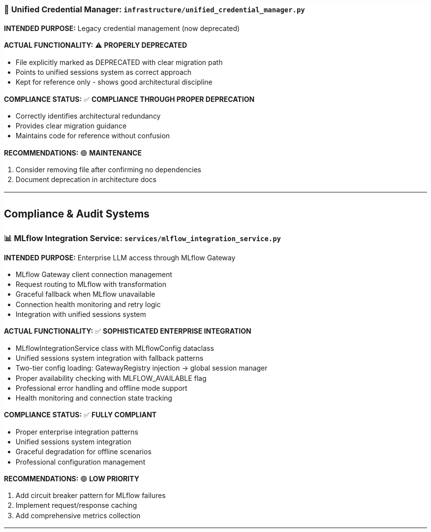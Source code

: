 
### 🔐 **Unified Credential Manager: `infrastructure/unified_credential_manager.py`**

**INTENDED PURPOSE:** Legacy credential management (now deprecated)

**ACTUAL FUNCTIONALITY:** ⚠️ **PROPERLY DEPRECATED**
- File explicitly marked as DEPRECATED with clear migration path
- Points to unified sessions system as correct approach
- Kept for reference only - shows good architectural discipline

**COMPLIANCE STATUS:** ✅ **COMPLIANCE THROUGH PROPER DEPRECATION**
- Correctly identifies architectural redundancy
- Provides clear migration guidance
- Maintains code for reference without confusion

**RECOMMENDATIONS:** 🟢 **MAINTENANCE**
1. Consider removing file after confirming no dependencies
2. Document deprecation in architecture docs

---

## Compliance & Audit Systems

### 📊 **MLflow Integration Service: `services/mlflow_integration_service.py`**

**INTENDED PURPOSE:** Enterprise LLM access through MLflow Gateway
- MLflow Gateway client connection management
- Request routing to MLflow with transformation
- Graceful fallback when MLflow unavailable
- Connection health monitoring and retry logic
- Integration with unified sessions system

**ACTUAL FUNCTIONALITY:** ✅ **SOPHISTICATED ENTERPRISE INTEGRATION**
- MLflowIntegrationService class with MLflowConfig dataclass
- Unified sessions system integration with fallback patterns
- Two-tier config loading: GatewayRegistry injection → global session manager
- Proper availability checking with MLFLOW_AVAILABLE flag
- Professional error handling and offline mode support
- Health monitoring and connection state tracking

**COMPLIANCE STATUS:** ✅ **FULLY COMPLIANT**
- Proper enterprise integration patterns
- Unified sessions system integration
- Graceful degradation for offline scenarios
- Professional configuration management

**RECOMMENDATIONS:** 🟢 **LOW PRIORITY**
1. Add circuit breaker pattern for MLflow failures
2. Implement request/response caching
3. Add comprehensive metrics collection

---
